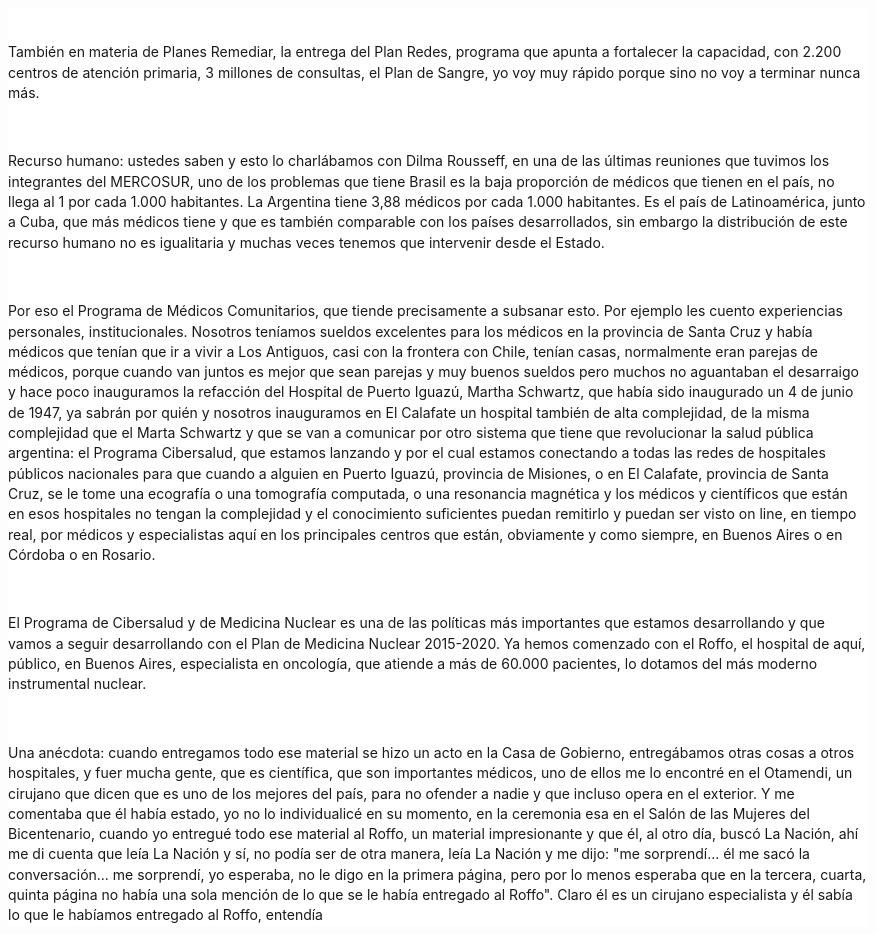  

También en materia de Planes Remediar, la entrega del Plan Redes,
programa que apunta a fortalecer la capacidad, con 2.200 centros de
atención primaria, 3 millones de consultas, el Plan de Sangre, yo voy
muy rápido porque sino no voy a terminar nunca más.

 

Recurso humano: ustedes saben y esto lo charlábamos con Dilma Rousseff,
en una de las últimas reuniones que tuvimos los integrantes del
MERCOSUR, uno de los problemas que tiene Brasil es la baja proporción de
médicos que tienen en el país, no llega al 1 por cada 1.000 habitantes.
La Argentina tiene 3,88 médicos por cada 1.000 habitantes. Es el país de
Latinoamérica, junto a Cuba, que más médicos tiene y que es también
comparable con los países desarrollados, sin embargo la distribución de
este recurso humano no es igualitaria y muchas veces tenemos que
intervenir desde el Estado.

 

Por eso el Programa de Médicos Comunitarios, que tiende precisamente a
subsanar esto. Por ejemplo les cuento experiencias personales,
institucionales. Nosotros teníamos sueldos excelentes para los médicos
en la provincia de Santa Cruz y había médicos que tenían que ir a vivir
a Los Antiguos, casi con la frontera con Chile, tenían casas,
normalmente eran parejas de médicos, porque cuando van juntos es mejor
que sean parejas y muy buenos sueldos pero muchos no aguantaban el
desarraigo y hace poco inauguramos la refacción del Hospital de Puerto
Iguazú, Martha Schwartz, que había sido inaugurado un 4 de junio de
1947, ya sabrán por quién y nosotros inauguramos en El Calafate un
hospital también de alta complejidad, de la misma complejidad que el
Marta Schwartz y que se van a comunicar por otro sistema que tiene que
revolucionar la salud pública argentina: el Programa Cibersalud, que
estamos lanzando y por el cual estamos conectando a todas las redes de
hospitales públicos nacionales para que cuando a alguien en Puerto
Iguazú, provincia de Misiones, o en El Calafate, provincia de Santa
Cruz, se le tome una ecografía o una tomografía computada, o una
resonancia magnética y los médicos y científicos que están en esos
hospitales no tengan la complejidad y el conocimiento suficientes puedan
remitirlo y puedan ser visto on line, en tiempo real, por médicos y
especialistas aquí en los principales centros que están, obviamente y
como siempre, en Buenos Aires o en Córdoba o en Rosario.

 

El Programa de Cibersalud y de Medicina Nuclear es una de las políticas
más importantes que estamos desarrollando y que vamos a seguir
desarrollando con el Plan de Medicina Nuclear 2015-2020. Ya hemos
comenzado con el Roffo, el hospital de aquí, público, en Buenos Aires,
especialista en oncología, que atiende a más de 60.000 pacientes, lo
dotamos del más moderno instrumental nuclear.

 

Una anécdota: cuando entregamos todo ese material se hizo un acto en la
Casa de Gobierno, entregábamos otras cosas a otros hospitales, y fuer
mucha gente, que es científica, que son importantes médicos, uno de
ellos me lo encontré en el Otamendi, un cirujano que dicen que es uno de
los mejores del país, para no ofender a nadie y que incluso opera en el
exterior. Y me comentaba que él había estado, yo no lo individualicé en
su momento, en la ceremonia esa en el Salón de las Mujeres del
Bicentenario, cuando yo entregué todo ese material al Roffo, un material
impresionante y que él, al otro día, buscó La Nación, ahí me di cuenta
que leía La Nación y sí, no podía ser de otra manera, leía La Nación y
me dijo: "me sorprendí... él me sacó la conversación... me sorprendí, yo
esperaba, no le digo en la primera página, pero por lo menos esperaba
que en la tercera, cuarta, quinta página no había una sola mención de lo
que se le había entregado al Roffo". Claro él es un cirujano
especialista y él sabía lo que le habíamos entregado al Roffo, entendía